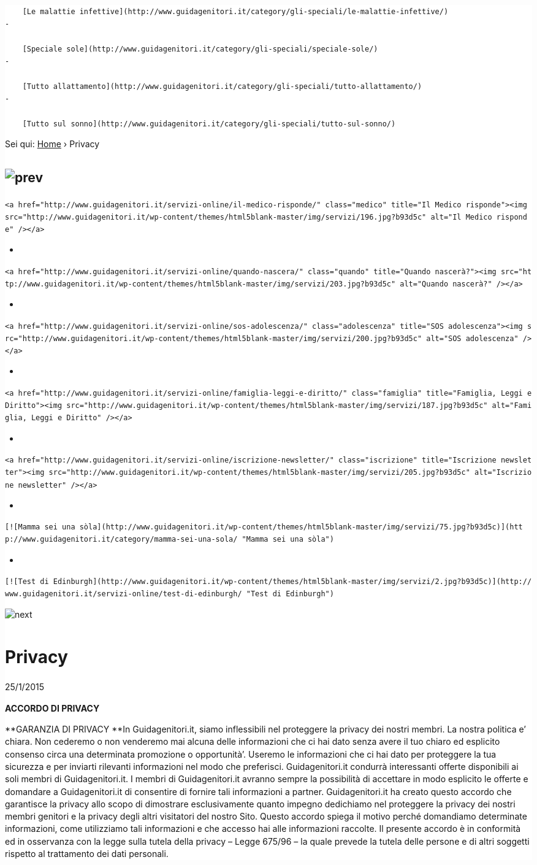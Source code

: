         [Le malattie infettive](http://www.guidagenitori.it/category/gli-speciali/le-malattie-infettive/)
    -   

        [Speciale sole](http://www.guidagenitori.it/category/gli-speciali/speciale-sole/)
    -   

        [Tutto allattamento](http://www.guidagenitori.it/category/gli-speciali/tutto-allattamento/)
    -   

        [Tutto sul sonno](http://www.guidagenitori.it/category/gli-speciali/tutto-sul-sonno/)

<span class="local">Sei qui:</span> [Home](http://www.guidagenitori.it) <span class="separator">›</span> <span class="actual">Privacy</span>

<span class="als-prev">![prev](http://www.guidagenitori.it/wp-content/themes/html5blank-master/js/als/thin_left_arrow_333.png?b93d5c "precedente")</span>
-   

    <a href="http://www.guidagenitori.it/servizi-online/il-medico-risponde/" class="medico" title="Il Medico risponde"><img src="http://www.guidagenitori.it/wp-content/themes/html5blank-master/img/servizi/196.jpg?b93d5c" alt="Il Medico risponde" /></a>
-   

    <a href="http://www.guidagenitori.it/servizi-online/quando-nascera/" class="quando" title="Quando nascerà?"><img src="http://www.guidagenitori.it/wp-content/themes/html5blank-master/img/servizi/203.jpg?b93d5c" alt="Quando nascerà?" /></a>
-   

    <a href="http://www.guidagenitori.it/servizi-online/sos-adolescenza/" class="adolescenza" title="SOS adolescenza"><img src="http://www.guidagenitori.it/wp-content/themes/html5blank-master/img/servizi/200.jpg?b93d5c" alt="SOS adolescenza" /></a>
-   

    <a href="http://www.guidagenitori.it/servizi-online/famiglia-leggi-e-diritto/" class="famiglia" title="Famiglia, Leggi e Diritto"><img src="http://www.guidagenitori.it/wp-content/themes/html5blank-master/img/servizi/187.jpg?b93d5c" alt="Famiglia, Leggi e Diritto" /></a>
-   

    <a href="http://www.guidagenitori.it/servizi-online/iscrizione-newsletter/" class="iscrizione" title="Iscrizione newsletter"><img src="http://www.guidagenitori.it/wp-content/themes/html5blank-master/img/servizi/205.jpg?b93d5c" alt="Iscrizione newsletter" /></a>
-   

    [![Mamma sei una sòla](http://www.guidagenitori.it/wp-content/themes/html5blank-master/img/servizi/75.jpg?b93d5c)](http://www.guidagenitori.it/category/mamma-sei-una-sola/ "Mamma sei una sòla")
-   

    [![Test di Edinburgh](http://www.guidagenitori.it/wp-content/themes/html5blank-master/img/servizi/2.jpg?b93d5c)](http://www.guidagenitori.it/servizi-online/test-di-edinburgh/ "Test di Edinburgh")

<span class="als-next">![next](http://www.guidagenitori.it/wp-content/themes/html5blank-master/js/als/thin_right_arrow_333.png?b93d5c "successivo")</span>

Privacy
=======

25/1/2015

**ACCORDO DI PRIVACY**

**GARANZIA DI PRIVACY
**In Guidagenitori.it, siamo inflessibili nel proteggere la privacy dei nostri membri. La nostra politica e’ chiara. Non cederemo o non venderemo mai alcuna delle informazioni che ci hai dato senza avere il tuo chiaro ed esplicito consenso circa una determinata promozione o opportunità’. Useremo le informazioni che ci hai dato per proteggere la tua sicurezza e per inviarti rilevanti informazioni nel modo che preferisci. Guidagenitori.it condurrà interessanti offerte disponibili ai soli membri di Guidagenitori.it. I membri di Guidagenitori.it avranno sempre la possibilità di accettare in modo esplicito le offerte e domandare a Guidagenitori.it di consentire di fornire tali informazioni a partner.
Guidagenitori.it ha creato questo accordo che garantisce la privacy allo scopo di dimostrare esclusivamente quanto impegno dedichiamo nel proteggere la privacy dei nostri membri genitori e la privacy degli altri visitatori del nostro Sito. Questo accordo spiega il motivo perché domandiamo determinate informazioni, come utilizziamo tali informazioni e che accesso hai alle informazioni raccolte.
Il presente accordo è in conformità ed in osservanza con la legge sulla tutela della privacy – Legge 675/96 – la quale prevede la tutela delle persone e di altri soggetti rispetto al trattamento dei dati personali.
